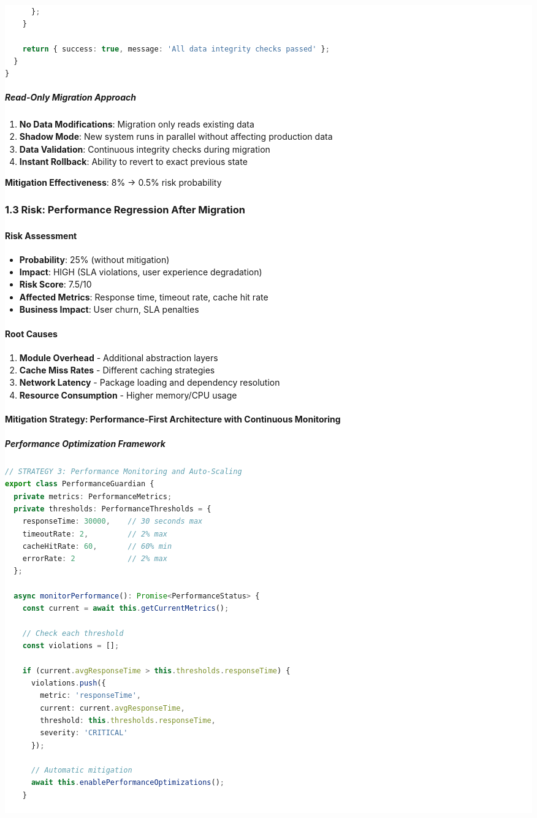 ```typescript
      };
    }
    
    return { success: true, message: 'All data integrity checks passed' };
  }
}
```

##### **Read-Only Migration Approach**
1. **No Data Modifications**: Migration only reads existing data
2. **Shadow Mode**: New system runs in parallel without affecting production data
3. **Data Validation**: Continuous integrity checks during migration
4. **Instant Rollback**: Ability to revert to exact previous state

**Mitigation Effectiveness**: 8% → 0.5% risk probability

### 1.3 Risk: Performance Regression After Migration

#### **Risk Assessment**
- **Probability**: 25% (without mitigation)
- **Impact**: HIGH (SLA violations, user experience degradation)
- **Risk Score**: 7.5/10
- **Affected Metrics**: Response time, timeout rate, cache hit rate
- **Business Impact**: User churn, SLA penalties

#### **Root Causes**
1. **Module Overhead** - Additional abstraction layers
2. **Cache Miss Rates** - Different caching strategies
3. **Network Latency** - Package loading and dependency resolution
4. **Resource Consumption** - Higher memory/CPU usage

#### **Mitigation Strategy: Performance-First Architecture with Continuous Monitoring**

##### **Performance Optimization Framework**
```typescript
// STRATEGY 3: Performance Monitoring and Auto-Scaling
export class PerformanceGuardian {
  private metrics: PerformanceMetrics;
  private thresholds: PerformanceThresholds = {
    responseTime: 30000,    // 30 seconds max
    timeoutRate: 2,         // 2% max
    cacheHitRate: 60,       // 60% min
    errorRate: 2            // 2% max
  };
  
  async monitorPerformance(): Promise<PerformanceStatus> {
    const current = await this.getCurrentMetrics();
    
    // Check each threshold
    const violations = [];
    
    if (current.avgResponseTime > this.thresholds.responseTime) {
      violations.push({
        metric: 'responseTime',
        current: current.avgResponseTime,
        threshold: this.thresholds.responseTime,
        severity: 'CRITICAL'
      });
      
      // Automatic mitigation
      await this.enablePerformanceOptimizations();
    }
    
```